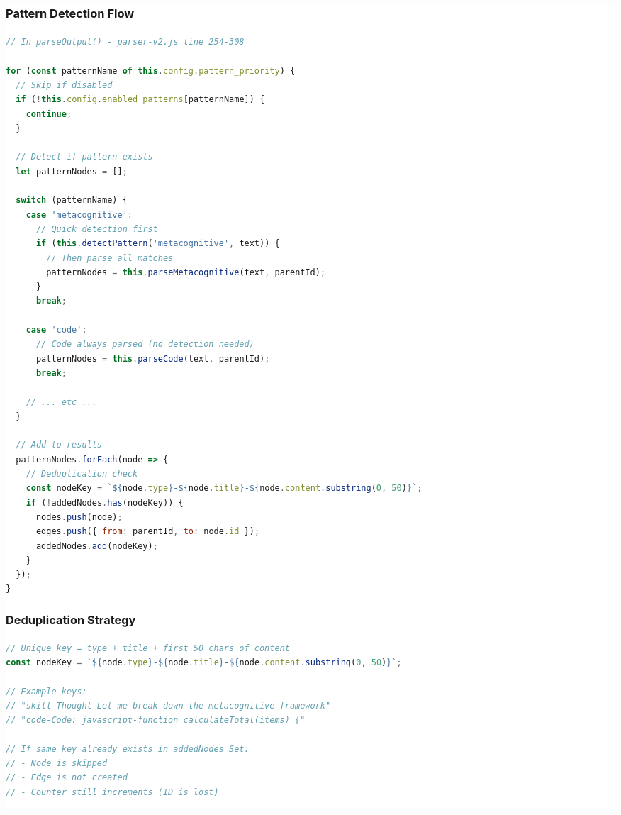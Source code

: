 ### Pattern Detection Flow

```javascript
// In parseOutput() - parser-v2.js line 254-308

for (const patternName of this.config.pattern_priority) {
  // Skip if disabled
  if (!this.config.enabled_patterns[patternName]) {
    continue;
  }
  
  // Detect if pattern exists
  let patternNodes = [];
  
  switch (patternName) {
    case 'metacognitive':
      // Quick detection first
      if (this.detectPattern('metacognitive', text)) {
        // Then parse all matches
        patternNodes = this.parseMetacognitive(text, parentId);
      }
      break;
      
    case 'code':
      // Code always parsed (no detection needed)
      patternNodes = this.parseCode(text, parentId);
      break;
    
    // ... etc ...
  }
  
  // Add to results
  patternNodes.forEach(node => {
    // Deduplication check
    const nodeKey = `${node.type}-${node.title}-${node.content.substring(0, 50)}`;
    if (!addedNodes.has(nodeKey)) {
      nodes.push(node);
      edges.push({ from: parentId, to: node.id });
      addedNodes.add(nodeKey);
    }
  });
}
```

### Deduplication Strategy

```javascript
// Unique key = type + title + first 50 chars of content
const nodeKey = `${node.type}-${node.title}-${node.content.substring(0, 50)}`;

// Example keys:
// "skill-Thought-Let me break down the metacognitive framework"
// "code-Code: javascript-function calculateTotal(items) {"

// If same key already exists in addedNodes Set:
// - Node is skipped
// - Edge is not created
// - Counter still increments (ID is lost)
```

---